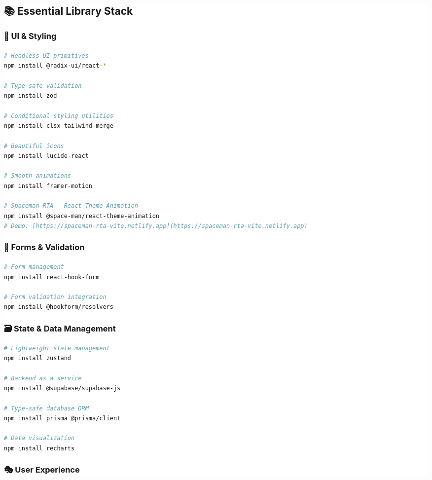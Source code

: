 
## 📚 Essential Library Stack

### **🎨 UI & Styling**

```bash
# Headless UI primitives
npm install @radix-ui/react-*

# Type-safe validation  
npm install zod

# Conditional styling utilities
npm install clsx tailwind-merge

# Beautiful icons
npm install lucide-react

# Smooth animations
npm install framer-motion

# Spaceman RTA - React Theme Animation
npm install @space-man/react-theme-animation
# Demo: [https://spaceman-rta-vite.netlify.app](https://spaceman-rta-vite.netlify.app)
```

### **📝 Forms & Validation**

```bash
# Form management
npm install react-hook-form

# Form validation integration
npm install @hookform/resolvers
```

### **🗃️ State & Data Management**

```bash
# Lightweight state management
npm install zustand

# Backend as a service
npm install @supabase/supabase-js

# Type-safe database ORM
npm install prisma @prisma/client

# Data visualization
npm install recharts
```

### **🎭 User Experience**
